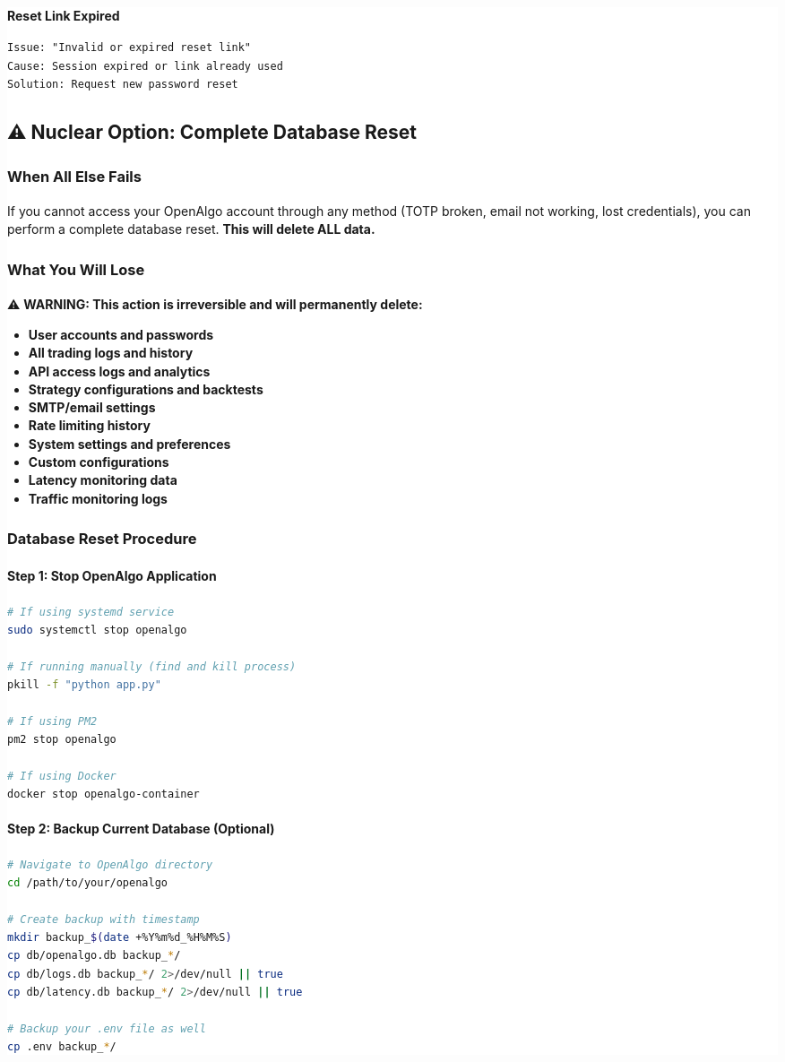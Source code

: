 **Reset Link Expired**
```
Issue: "Invalid or expired reset link"
Cause: Session expired or link already used
Solution: Request new password reset
```

## ⚠️ Nuclear Option: Complete Database Reset

### When All Else Fails

If you cannot access your OpenAlgo account through any method (TOTP broken, email not working, lost credentials), you can perform a complete database reset. **This will delete ALL data.**

### What You Will Lose

⚠️ **WARNING: This action is irreversible and will permanently delete:**

- **User accounts and passwords**
- **All trading logs and history**
- **API access logs and analytics**
- **Strategy configurations and backtests**
- **SMTP/email settings**
- **Rate limiting history**
- **System settings and preferences**
- **Custom configurations**
- **Latency monitoring data**
- **Traffic monitoring logs**

### Database Reset Procedure

#### Step 1: Stop OpenAlgo Application

```bash
# If using systemd service
sudo systemctl stop openalgo

# If running manually (find and kill process)
pkill -f "python app.py"

# If using PM2
pm2 stop openalgo

# If using Docker
docker stop openalgo-container
```

#### Step 2: Backup Current Database (Optional)

```bash
# Navigate to OpenAlgo directory
cd /path/to/your/openalgo

# Create backup with timestamp
mkdir backup_$(date +%Y%m%d_%H%M%S)
cp db/openalgo.db backup_*/
cp db/logs.db backup_*/ 2>/dev/null || true
cp db/latency.db backup_*/ 2>/dev/null || true

# Backup your .env file as well
cp .env backup_*/
```
